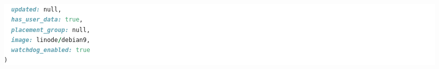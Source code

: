 ```ruby
  updated: null,
  has_user_data: true,
  placement_group: null,
  image: linode/debian9,
  watchdog_enabled: true
)
```

